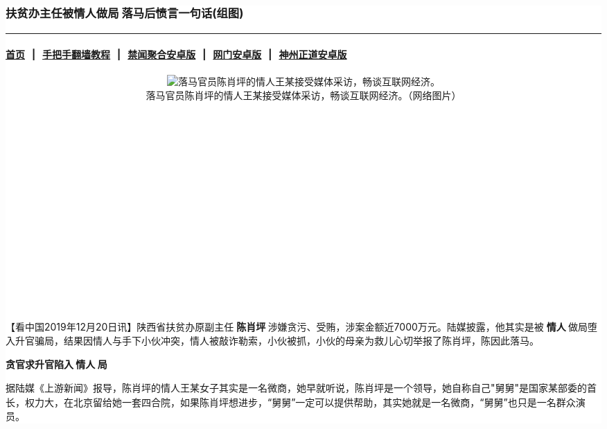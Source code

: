 ### 扶贫办主任被情人做局 落马后愤言一句话(组图)
------------------------

#### [首页](https://github.com/gfw-breaker/banned-news/blob/master/README.md) &nbsp;&nbsp;|&nbsp;&nbsp; [手把手翻墙教程](https://github.com/gfw-breaker/guides/wiki) &nbsp;&nbsp;|&nbsp;&nbsp; [禁闻聚合安卓版](https://github.com/gfw-breaker/bn-android) &nbsp;&nbsp;|&nbsp;&nbsp; [网门安卓版](https://github.com/oGate2/oGate) &nbsp;&nbsp;|&nbsp;&nbsp; [神州正道安卓版](https://github.com/SzzdOgate/update) 



<div class="article_right" style="fone-color:#000">
 <p style="text-align:center">
  <img alt="落马官员陈肖坪的情人王某接受媒体采访，畅谈互联网经济。" src="//img3.secretchina.com/pic/2019/12-19/p2586122a765089307-ss.jpg" style="height:337px; width:600px"/>
  <br>
   落马官员陈肖坪的情人王某接受媒体采访，畅谈互联网经济。（网络图片）
   <span id="hideid" name="hideid" style="color:red;display:none;">
    <span href="https://www.secretchina.com">
    </span>
   </span>
  </br>
 </p>
 <div id="txt-mid1-t21-2017">
  <ins class="adsbygoogle" data-ad-client="ca-pub-1276641434651360" data-ad-slot="2451032099" style="display:inline-block;width:336px;height:280px">
  </ins>
  <div id="SC-22xxx">
  </div>
 </div>
 <p>
  【看中国2019年12月20日讯】陕西省扶贫办原副主任
  <strong>
   <span href="https://www.secretchina.com/news/gb/tag/陈肖坪" target="_blank">
    陈肖坪
   </span>
  </strong>
  涉嫌贪污、受贿，涉案金额近7000万元。陆媒披露，他其实是被
  <strong>
   情人
  </strong>
  做局堕入升官骗局，结果因情人与手下小伙冲突，情人被敲诈勒索，小伙被抓，小伙的母亲为救儿心切举报了陈肖坪，陈因此落马。
  <span id="hideid" name="hideid" style="color:red;display:none;">
   <span href="https://www.secretchina.com">
   </span>
  </span>
 </p>
 <p>
  <strong>
   贪官求升官陷入
   <span href="https://www.secretchina.com/news/gb/tag/情人" target="_blank">
    情人
   </span>
   局
  </strong>
 </p>
 <p>
  据陆媒《上游新闻》报导，陈肖坪的情人王某女子其实是一名微商，她早就听说，陈肖坪是一个领导，她自称自己"舅舅"是国家某部委的首长，权力大，在北京留给她一套四合院，如果陈肖坪想进步，“舅舅”一定可以提供帮助，其实她就是一名微商，“舅舅”也只是一名群众演员。
 </p>
 <p>